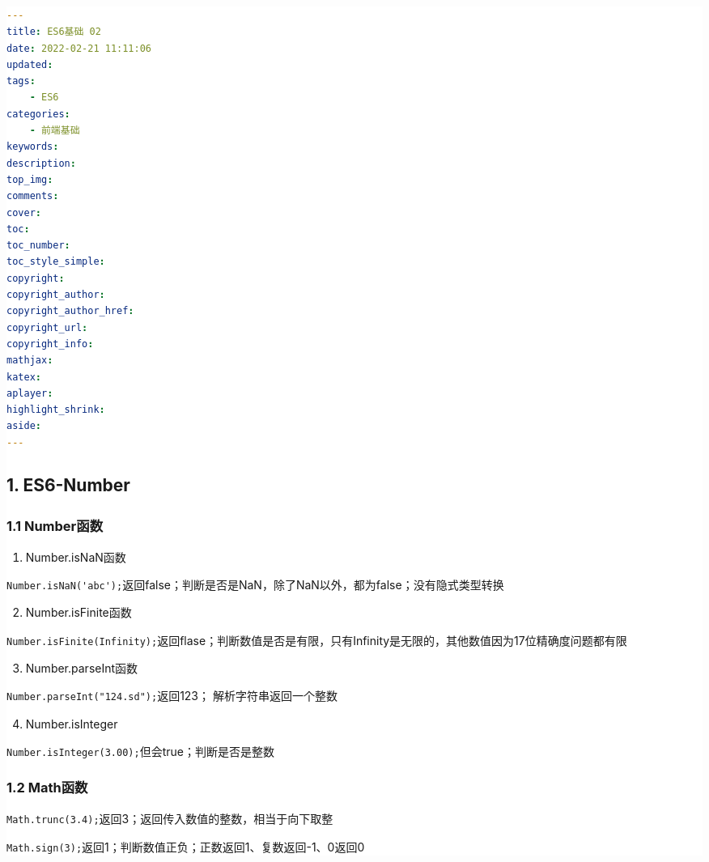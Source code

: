 ```yaml
---
title: ES6基础 02
date: 2022-02-21 11:11:06
updated:
tags:
    - ES6
categories:
    - 前端基础
keywords:
description:
top_img:
comments:
cover:
toc:
toc_number:
toc_style_simple:
copyright:
copyright_author:
copyright_author_href:
copyright_url:
copyright_info:
mathjax:
katex:
aplayer:
highlight_shrink:
aside:
---
```

## 1. ES6-Number

### 1.1 Number函数

1. Number.isNaN函数

`Number.isNaN('abc');`返回false；判断是否是NaN，除了NaN以外，都为false；没有隐式类型转换

2. Number.isFinite函数

`Number.isFinite(Infinity);`返回flase；判断数值是否是有限，只有Infinity是无限的，其他数值因为17位精确度问题都有限

3. Number.parseInt函数

`Number.parseInt("124.sd");`返回123； 解析字符串返回一个整数

4. Number.isInteger

`Number.isInteger(3.00);`但会true；判断是否是整数

### 1.2 Math函数

`Math.trunc(3.4);`返回3；返回传入数值的整数，相当于向下取整

`Math.sign(3);`返回1；判断数值正负；正数返回1、复数返回-1、0返回0
